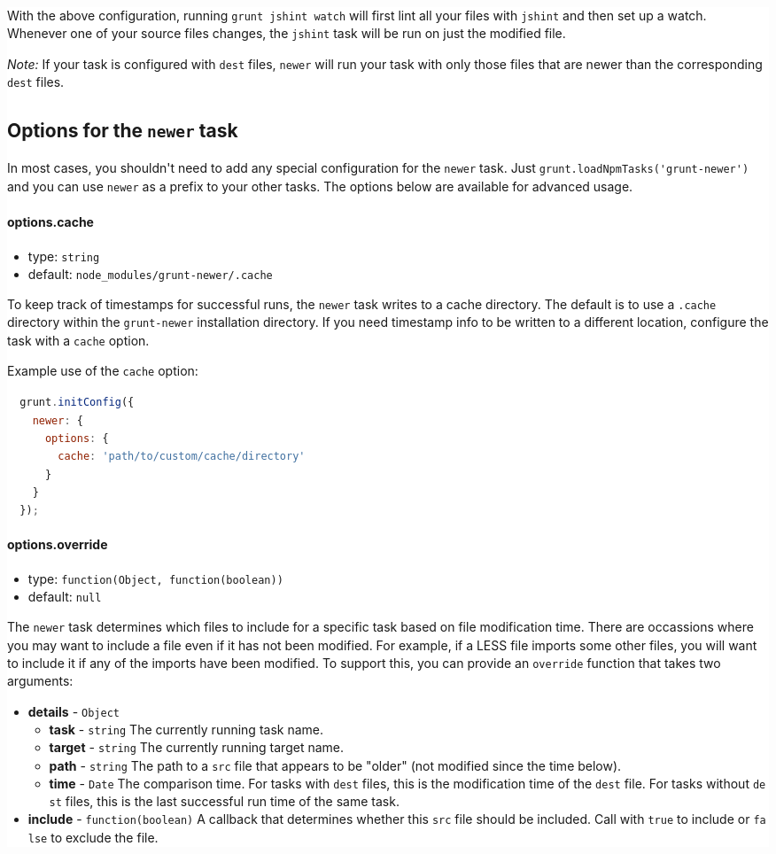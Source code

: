 With the above configuration, running `grunt jshint watch` will first lint all your files with `jshint` and then set up a watch.  Whenever one of your source files changes, the `jshint` task will be run on just the modified file.

*Note:* If your task is configured with `dest` files, `newer` will run your task with only those files that are newer than the corresponding `dest` files.

## Options for the `newer` task

In most cases, you shouldn't need to add any special configuration for the `newer` task.  Just `grunt.loadNpmTasks('grunt-newer')` and you can use `newer` as a prefix to your other tasks.  The options below are available for advanced usage.

#### <a id="optionscache">options.cache</a>
 * type: `string`
 * default: `node_modules/grunt-newer/.cache`

To keep track of timestamps for successful runs, the `newer` task writes to a cache directory.  The default is to use a `.cache` directory within the `grunt-newer` installation directory.  If you need timestamp info to be written to a different location, configure the task with a `cache` option.

Example use of the `cache` option:

```js
  grunt.initConfig({
    newer: {
      options: {
        cache: 'path/to/custom/cache/directory'
      }
    }
  });
```

#### <a id="optionsoverride">options.override</a>
 * type: `function(Object, function(boolean))`
 * default: `null`

The `newer` task determines which files to include for a specific task based on file modification time.  There are occassions where you may want to include a file even if it has not been modified.  For example, if a LESS file imports some other files, you will want to include it if any of the imports have been modified.  To support this, you can provide an `override` function that takes two arguments:

 * **details** - `Object`
   * **task** - `string` The currently running task name.
   * **target** - `string` The currently running target name.
   * **path** - `string` The path to a `src` file that appears to be "older" (not modified since the time below).
   * **time** - `Date` The comparison time.  For tasks with `dest` files, this is the modification time of the `dest` file.  For tasks without `dest` files, this is the last successful run time of the same task.
 * **include** - `function(boolean)` A callback that determines whether this `src` file should be included.  Call with `true` to include or `false` to exclude the file.

